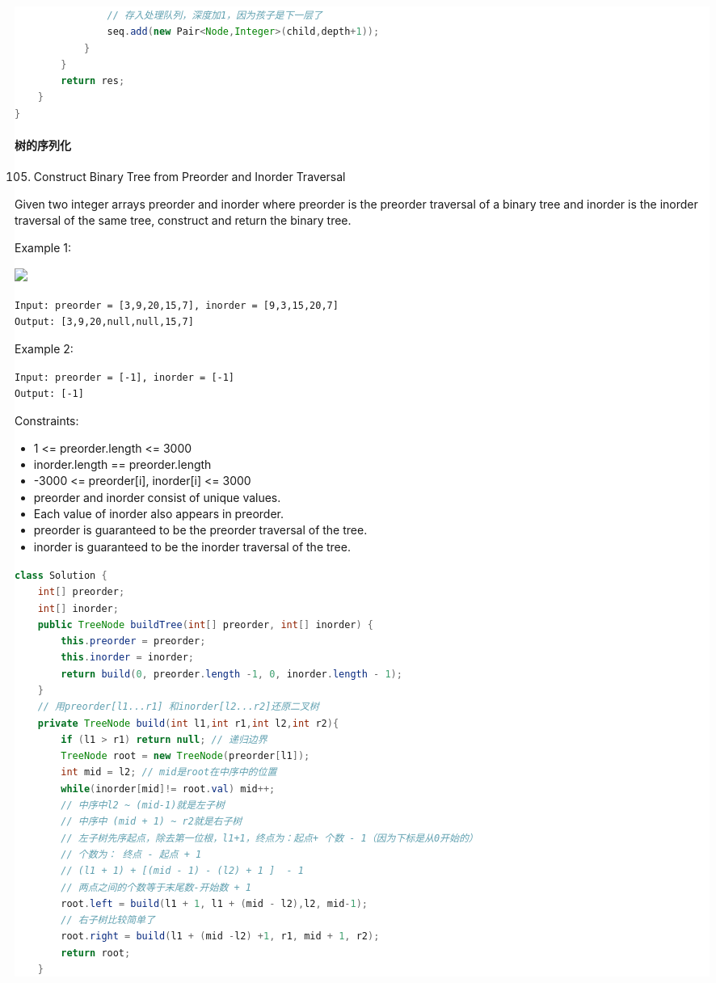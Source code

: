 ```java
                // 存入处理队列，深度加1，因为孩子是下一层了
                seq.add(new Pair<Node,Integer>(child,depth+1));
            }
        }
        return res;
    }
}
```

#### 树的序列化

105. Construct Binary Tree from Preorder and Inorder Traversal

Given two integer arrays preorder and inorder where preorder is the preorder traversal of a binary tree and inorder is the inorder traversal of the same tree, construct and return the binary tree.

Example 1:

![](https://assets.leetcode.com/uploads/2021/02/19/tree.jpg)

```
Input: preorder = [3,9,20,15,7], inorder = [9,3,15,20,7]
Output: [3,9,20,null,null,15,7]
```

Example 2:

```
Input: preorder = [-1], inorder = [-1]
Output: [-1]
```

Constraints:

- 1 <= preorder.length <= 3000
- inorder.length == preorder.length
- -3000 <= preorder[i], inorder[i] <= 3000
- preorder and inorder consist of unique values.
- Each value of inorder also appears in preorder.
- preorder is guaranteed to be the preorder traversal of the tree.
- inorder is guaranteed to be the inorder traversal of the tree.

```java
class Solution {
    int[] preorder;
    int[] inorder;
    public TreeNode buildTree(int[] preorder, int[] inorder) {
        this.preorder = preorder;
        this.inorder = inorder;
        return build(0, preorder.length -1, 0, inorder.length - 1);
    }
    // 用preorder[l1...r1] 和inorder[l2...r2]还原二叉树
    private TreeNode build(int l1,int r1,int l2,int r2){
        if (l1 > r1) return null; // 递归边界
        TreeNode root = new TreeNode(preorder[l1]);
        int mid = l2; // mid是root在中序中的位置
        while(inorder[mid]!= root.val) mid++;
        // 中序中l2 ~ (mid-1)就是左子树
        // 中序中 (mid + 1) ~ r2就是右子树
        // 左子树先序起点，除去第一位根，l1+1，终点为：起点+ 个数 - 1（因为下标是从0开始的）
        // 个数为： 终点 - 起点 + 1
        // (l1 + 1) + [(mid - 1) - (l2) + 1 ]  - 1
        // 两点之间的个数等于末尾数-开始数 + 1
        root.left = build(l1 + 1, l1 + (mid - l2),l2, mid-1);
        // 右子树比较简单了
        root.right = build(l1 + (mid -l2) +1, r1, mid + 1, r2);
        return root;
    }
```